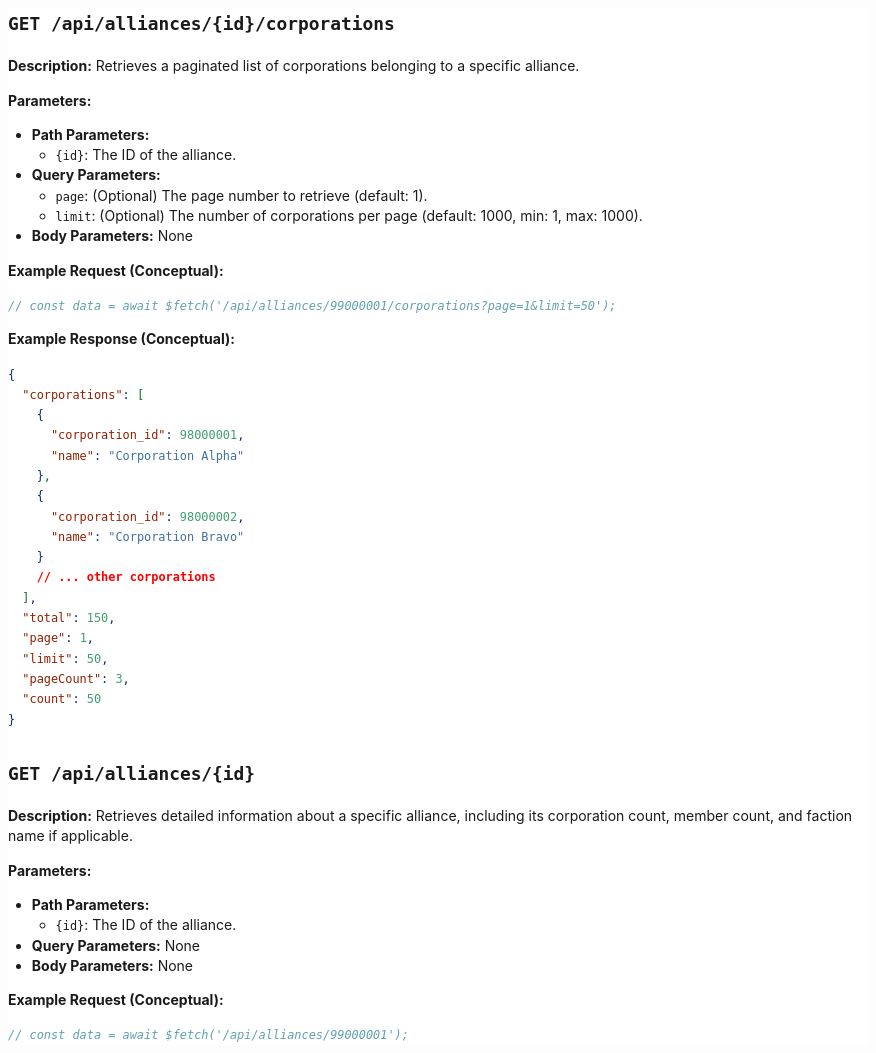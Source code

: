 ## `GET /api/alliances/{id}/corporations`

**Description:** Retrieves a paginated list of corporations belonging to a specific alliance.

**Parameters:**
*   **Path Parameters:**
    *   `{id}`: The ID of the alliance.
*   **Query Parameters:**
    *   `page`: (Optional) The page number to retrieve (default: 1).
    *   `limit`: (Optional) The number of corporations per page (default: 1000, min: 1, max: 1000).
*   **Body Parameters:** None

**Example Request (Conceptual):**
```typescript
// const data = await $fetch('/api/alliances/99000001/corporations?page=1&limit=50');
```

**Example Response (Conceptual):**
```json
{
  "corporations": [
    {
      "corporation_id": 98000001,
      "name": "Corporation Alpha"
    },
    {
      "corporation_id": 98000002,
      "name": "Corporation Bravo"
    }
    // ... other corporations
  ],
  "total": 150,
  "page": 1,
  "limit": 50,
  "pageCount": 3,
  "count": 50
}
```

## `GET /api/alliances/{id}`

**Description:** Retrieves detailed information about a specific alliance, including its corporation count, member count, and faction name if applicable.

**Parameters:**
*   **Path Parameters:**
    *   `{id}`: The ID of the alliance.
*   **Query Parameters:** None
*   **Body Parameters:** None

**Example Request (Conceptual):**
```typescript
// const data = await $fetch('/api/alliances/99000001');
```
